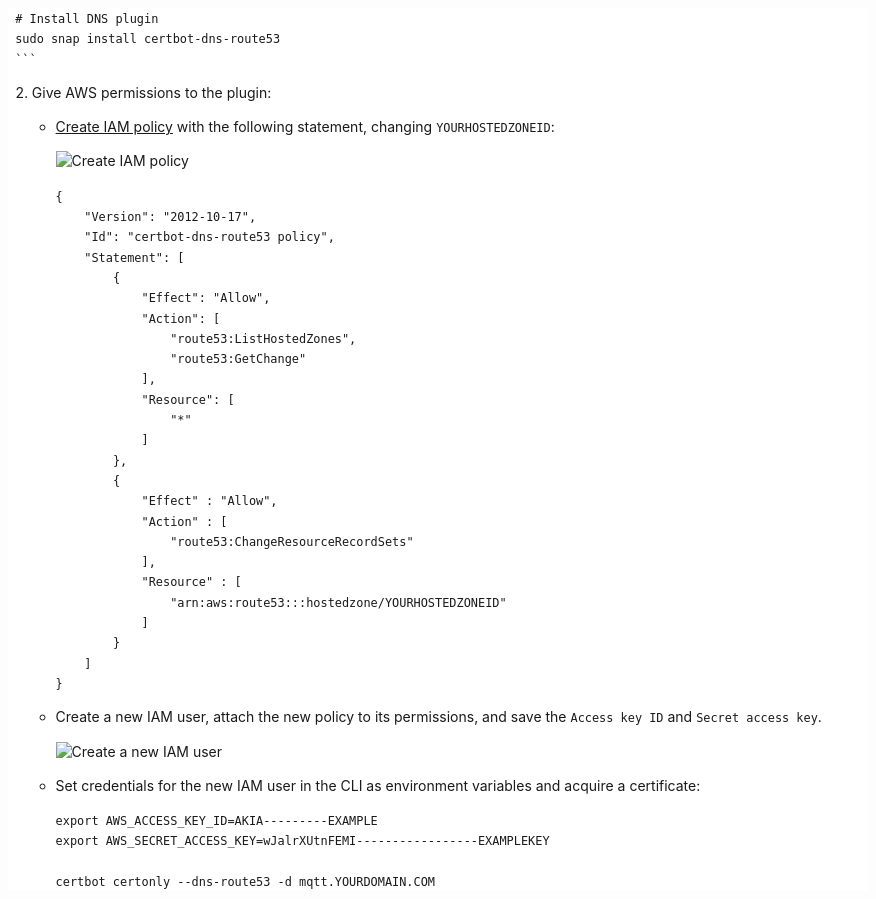     # Install DNS plugin
     sudo snap install certbot-dns-route53
     ```

2. Give AWS permissions to the plugin:

   - [Create IAM policy](https://console.aws.amazon.com/iam/home#/policies$new?step=edit) with the following statement, changing `YOURHOSTEDZONEID`:

     ![Create IAM policy](https://assets.emqx.com/images/9e96e156b9b8db8cc59d82eaaf6db249.png)

     ```
     {
         "Version": "2012-10-17",
         "Id": "certbot-dns-route53 policy",
         "Statement": [
             {
                 "Effect": "Allow",
                 "Action": [
                     "route53:ListHostedZones",
                     "route53:GetChange"
                 ],
                 "Resource": [
                     "*"
                 ]
             },
             {
                 "Effect" : "Allow",
                 "Action" : [
                     "route53:ChangeResourceRecordSets"
                 ],
                 "Resource" : [
                     "arn:aws:route53:::hostedzone/YOURHOSTEDZONEID"
                 ]
             }
         ]
     }
     ```

   - Create a new IAM user, attach the new policy to its permissions, and save the `Access key ID` and `Secret access key`.

     ![Create a new IAM user](https://assets.emqx.com/images/445c00f71462e2fdcaa670083bee4359.png)

   - Set credentials for the new IAM user in the CLI as environment variables and acquire a certificate:

     ```
     export AWS_ACCESS_KEY_ID=AKIA---------EXAMPLE
     export AWS_SECRET_ACCESS_KEY=wJalrXUtnFEMI-----------------EXAMPLEKEY
     
     certbot certonly --dns-route53 -d mqtt.YOURDOMAIN.COM
     ```
